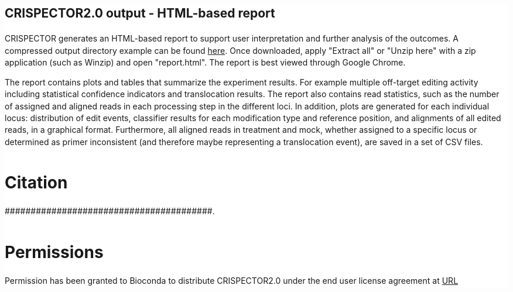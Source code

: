 ## CRISPECTOR2.0 output - HTML-based report
CRISPECTOR generates an HTML-based report to support user interpretation and further analysis of the outcomes. A compressed output directory example can be found [here](https://github.com/YakhiniGroup/crispector/raw/master/example/EMX1_11_sites_50k_reads_output.zip). Once downloaded, apply "Extract all" or "Unzip here" with a zip application (such as Winzip) and open "report.html". The report is best viewed through Google Chrome. 

The report contains plots and tables that summarize the experiment results. For example multiple off-target editing activity including statistical confidence indicators and translocation results. The report also contains read statistics, such as the number of assigned and aligned reads in each processing step in the different loci. 
In addition, plots are generated for each individual locus: distribution of edit events, classifier results for each modification type and reference position, and alignments of all edited reads, in a graphical format.
 Furthermore, all aligned reads in treatment and mock, whether assigned to a specific locus or determined as primer inconsistent (and therefore maybe representing a translocation event), are saved in a set of CSV files.

# Citation
########################################.

# Permissions
Permission has been granted to Bioconda to distribute CRISPECTOR2.0 under the end user license agreement at [URL](https://github.com/bioconda/bioconda-recipes/pull/21129)
